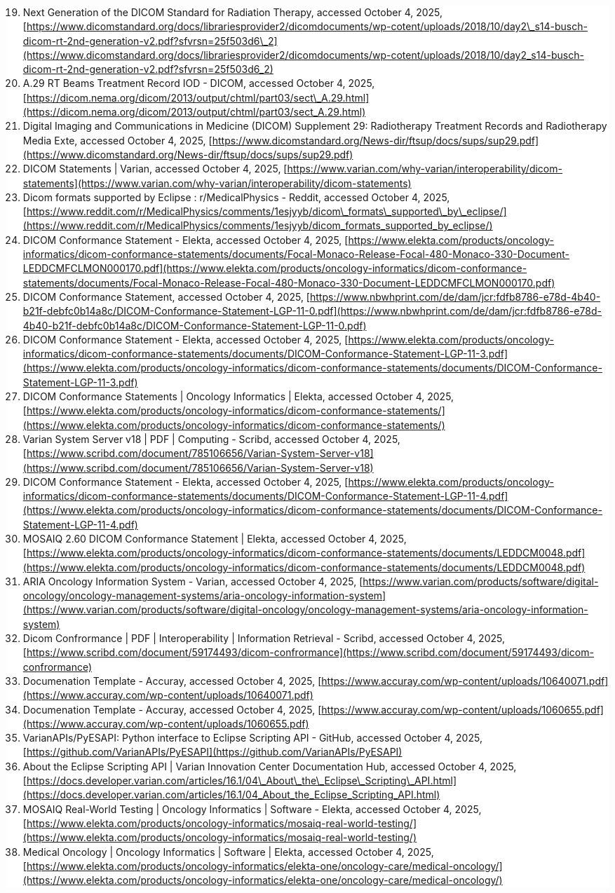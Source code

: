 19. Next Generation of the DICOM Standard for Radiation Therapy, accessed October 4, 2025, [https://www.dicomstandard.org/docs/librariesprovider2/dicomdocuments/wp-cotent/uploads/2018/10/day2\_s14-busch-dicom-rt-2nd-generation-v2.pdf?sfvrsn=25f503d6\_2](https://www.dicomstandard.org/docs/librariesprovider2/dicomdocuments/wp-cotent/uploads/2018/10/day2_s14-busch-dicom-rt-2nd-generation-v2.pdf?sfvrsn=25f503d6_2)  
20. A.29 RT Beams Treatment Record IOD \- DICOM, accessed October 4, 2025, [https://dicom.nema.org/dicom/2013/output/chtml/part03/sect\_A.29.html](https://dicom.nema.org/dicom/2013/output/chtml/part03/sect_A.29.html)  
21. Digital Imaging and Communications in Medicine (DICOM) Supplement 29: Radiotherapy Treatment Records and Radiotherapy Media Exte, accessed October 4, 2025, [https://www.dicomstandard.org/News-dir/ftsup/docs/sups/sup29.pdf](https://www.dicomstandard.org/News-dir/ftsup/docs/sups/sup29.pdf)  
22. DICOM Statements | Varian, accessed October 4, 2025, [https://www.varian.com/why-varian/interoperability/dicom-statements](https://www.varian.com/why-varian/interoperability/dicom-statements)  
23. Dicom formats supported by Eclipse : r/MedicalPhysics \- Reddit, accessed October 4, 2025, [https://www.reddit.com/r/MedicalPhysics/comments/1esjyyb/dicom\_formats\_supported\_by\_eclipse/](https://www.reddit.com/r/MedicalPhysics/comments/1esjyyb/dicom_formats_supported_by_eclipse/)  
24. DICOM Conformance Statement \- Elekta, accessed October 4, 2025, [https://www.elekta.com/products/oncology-informatics/dicom-conformance-statements/documents/Focal-Monaco-Release-Focal-480-Monaco-330-Document-LEDDCMFCLMON000170.pdf](https://www.elekta.com/products/oncology-informatics/dicom-conformance-statements/documents/Focal-Monaco-Release-Focal-480-Monaco-330-Document-LEDDCMFCLMON000170.pdf)  
25. DICOM Conformance Statement, accessed October 4, 2025, [https://www.nbwhprint.com/de/dam/jcr:fdfb8786-e78d-4b40-b21f-debfc0b14a8c/DICOM-Conformance-Statement-LGP-11-0.pdf](https://www.nbwhprint.com/de/dam/jcr:fdfb8786-e78d-4b40-b21f-debfc0b14a8c/DICOM-Conformance-Statement-LGP-11-0.pdf)  
26. DICOM Conformance Statement \- Elekta, accessed October 4, 2025, [https://www.elekta.com/products/oncology-informatics/dicom-conformance-statements/documents/DICOM-Conformance-Statement-LGP-11-3.pdf](https://www.elekta.com/products/oncology-informatics/dicom-conformance-statements/documents/DICOM-Conformance-Statement-LGP-11-3.pdf)  
27. DICOM Conformance Statements | Oncology Informatics | Elekta, accessed October 4, 2025, [https://www.elekta.com/products/oncology-informatics/dicom-conformance-statements/](https://www.elekta.com/products/oncology-informatics/dicom-conformance-statements/)  
28. Varian System Server v18 | PDF | Computing \- Scribd, accessed October 4, 2025, [https://www.scribd.com/document/785106656/Varian-System-Server-v18](https://www.scribd.com/document/785106656/Varian-System-Server-v18)  
29. DICOM Conformance Statement \- Elekta, accessed October 4, 2025, [https://www.elekta.com/products/oncology-informatics/dicom-conformance-statements/documents/DICOM-Conformance-Statement-LGP-11-4.pdf](https://www.elekta.com/products/oncology-informatics/dicom-conformance-statements/documents/DICOM-Conformance-Statement-LGP-11-4.pdf)  
30. MOSAIQ 2.60 DICOM Conformance Statement | Elekta, accessed October 4, 2025, [https://www.elekta.com/products/oncology-informatics/dicom-conformance-statements/documents/LEDDCM0048.pdf](https://www.elekta.com/products/oncology-informatics/dicom-conformance-statements/documents/LEDDCM0048.pdf)  
31. ARIA Oncology Information System \- Varian, accessed October 4, 2025, [https://www.varian.com/products/software/digital-oncology/oncology-management-systems/aria-oncology-information-system](https://www.varian.com/products/software/digital-oncology/oncology-management-systems/aria-oncology-information-system)  
32. Dicom Confrormance | PDF | Interoperability | Information Retrieval \- Scribd, accessed October 4, 2025, [https://www.scribd.com/document/59174493/dicom-confrormance](https://www.scribd.com/document/59174493/dicom-confrormance)  
33. Documenation Template \- Accuray, accessed October 4, 2025, [https://www.accuray.com/wp-content/uploads/10640071.pdf](https://www.accuray.com/wp-content/uploads/10640071.pdf)  
34. Documenation Template \- Accuray, accessed October 4, 2025, [https://www.accuray.com/wp-content/uploads/1060655.pdf](https://www.accuray.com/wp-content/uploads/1060655.pdf)  
35. VarianAPIs/PyESAPI: Python interface to Eclipse Scripting API \- GitHub, accessed October 4, 2025, [https://github.com/VarianAPIs/PyESAPI](https://github.com/VarianAPIs/PyESAPI)  
36. About the Eclipse Scripting API | Varian Innovation Center Documentation Hub, accessed October 4, 2025, [https://docs.developer.varian.com/articles/16.1/04\_About\_the\_Eclipse\_Scripting\_API.html](https://docs.developer.varian.com/articles/16.1/04_About_the_Eclipse_Scripting_API.html)  
37. MOSAIQ Real-World Testing | Oncology Informatics | Software \- Elekta, accessed October 4, 2025, [https://www.elekta.com/products/oncology-informatics/mosaiq-real-world-testing/](https://www.elekta.com/products/oncology-informatics/mosaiq-real-world-testing/)  
38. Medical Oncology | Oncology Informatics | Software | Elekta, accessed October 4, 2025, [https://www.elekta.com/products/oncology-informatics/elekta-one/oncology-care/medical-oncology/](https://www.elekta.com/products/oncology-informatics/elekta-one/oncology-care/medical-oncology/)  